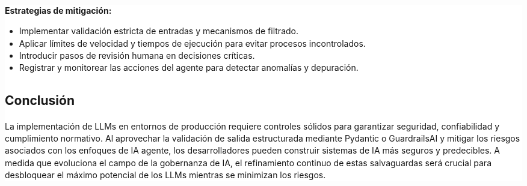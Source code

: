  **Estrategias de mitigación:**
- Implementar validación estricta de entradas y mecanismos de filtrado.  
- Aplicar límites de velocidad y tiempos de ejecución para evitar procesos incontrolados.  
- Introducir pasos de revisión humana en decisiones críticas.  
- Registrar y monitorear las acciones del agente para detectar anomalías y depuración.  

## Conclusión

La implementación de LLMs en entornos de producción requiere controles sólidos para garantizar seguridad, confiabilidad y cumplimiento normativo. Al aprovechar la validación de salida estructurada mediante Pydantic o GuardrailsAI y mitigar los riesgos asociados con los enfoques de IA agente, los desarrolladores pueden construir sistemas de IA más seguros y predecibles. A medida que evoluciona el campo de la gobernanza de IA, el refinamiento continuo de estas salvaguardas será crucial para desbloquear el máximo potencial de los LLMs mientras se minimizan los riesgos.
